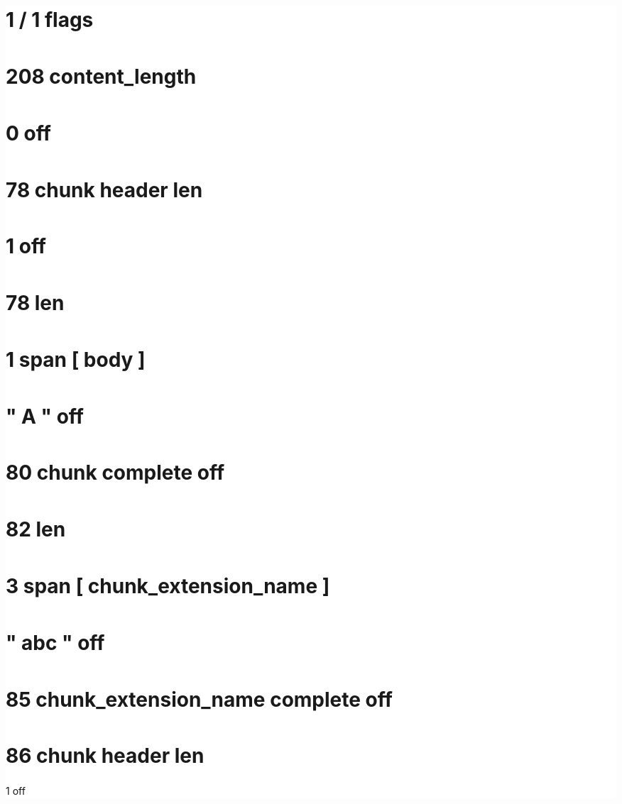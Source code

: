 1
/
1
flags
=
208
content_length
=
0
off
=
78
chunk
header
len
=
1
off
=
78
len
=
1
span
[
body
]
=
"
A
"
off
=
80
chunk
complete
off
=
82
len
=
3
span
[
chunk_extension_name
]
=
"
abc
"
off
=
85
chunk_extension_name
complete
off
=
86
chunk
header
len
=
1
off